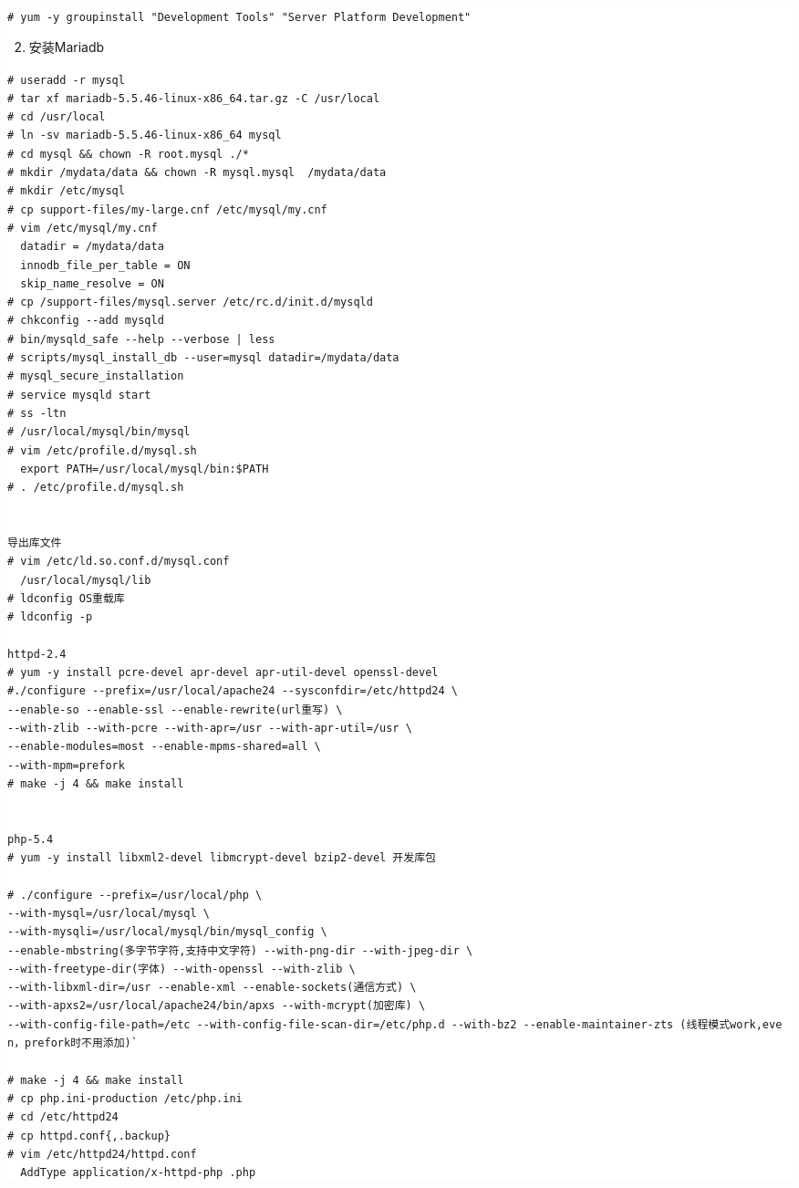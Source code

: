 `# yum -y groupinstall "Development Tools" "Server Platform Development"`

2. 安装Mariadb

``` shell
# useradd -r mysql
# tar xf mariadb-5.5.46-linux-x86_64.tar.gz -C /usr/local
# cd /usr/local
# ln -sv mariadb-5.5.46-linux-x86_64 mysql
# cd mysql && chown -R root.mysql ./*
# mkdir /mydata/data && chown -R mysql.mysql  /mydata/data
# mkdir /etc/mysql
# cp support-files/my-large.cnf /etc/mysql/my.cnf
# vim /etc/mysql/my.cnf
  datadir = /mydata/data
  innodb_file_per_table = ON
  skip_name_resolve = ON
# cp /support-files/mysql.server /etc/rc.d/init.d/mysqld
# chkconfig --add mysqld
# bin/mysqld_safe --help --verbose | less
# scripts/mysql_install_db --user=mysql datadir=/mydata/data
# mysql_secure_installation
# service mysqld start
# ss -ltn
# /usr/local/mysql/bin/mysql
# vim /etc/profile.d/mysql.sh
  export PATH=/usr/local/mysql/bin:$PATH
# . /etc/profile.d/mysql.sh


导出库文件
# vim /etc/ld.so.conf.d/mysql.conf
  /usr/local/mysql/lib
# ldconfig OS重载库
# ldconfig -p

httpd-2.4
# yum -y install pcre-devel apr-devel apr-util-devel openssl-devel
#./configure --prefix=/usr/local/apache24 --sysconfdir=/etc/httpd24 \
--enable-so --enable-ssl --enable-rewrite(url重写) \
--with-zlib --with-pcre --with-apr=/usr --with-apr-util=/usr \
--enable-modules=most --enable-mpms-shared=all \
--with-mpm=prefork
# make -j 4 && make install


php-5.4
# yum -y install libxml2-devel libmcrypt-devel bzip2-devel 开发库包

# ./configure --prefix=/usr/local/php \
--with-mysql=/usr/local/mysql \
--with-mysqli=/usr/local/mysql/bin/mysql_config \
--enable-mbstring(多字节字符,支持中文字符) --with-png-dir --with-jpeg-dir \
--with-freetype-dir(字体) --with-openssl --with-zlib \
--with-libxml-dir=/usr --enable-xml --enable-sockets(通信方式) \
--with-apxs2=/usr/local/apache24/bin/apxs --with-mcrypt(加密库) \
--with-config-file-path=/etc --with-config-file-scan-dir=/etc/php.d --with-bz2 --enable-maintainer-zts (线程模式work,even，prefork时不用添加)`

# make -j 4 && make install
# cp php.ini-production /etc/php.ini
# cd /etc/httpd24
# cp httpd.conf{,.backup}
# vim /etc/httpd24/httpd.conf
  AddType application/x-httpd-php .php
```